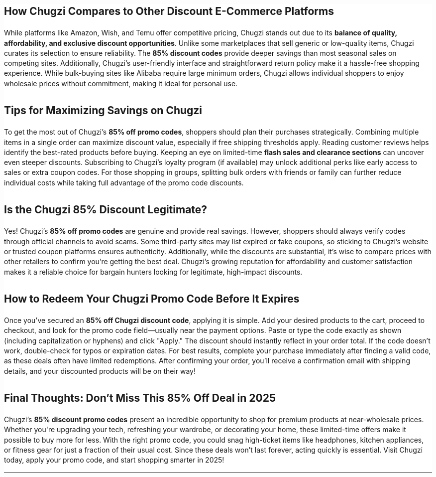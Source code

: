 ## **How Chugzi Compares to Other Discount E-Commerce Platforms**  

While platforms like Amazon, Wish, and Temu offer competitive pricing, Chugzi stands out due to its **balance of quality, affordability, and exclusive discount opportunities**. Unlike some marketplaces that sell generic or low-quality items, Chugzi curates its selection to ensure reliability. The **85% discount codes** provide deeper savings than most seasonal sales on competing sites. Additionally, Chugzi’s user-friendly interface and straightforward return policy make it a hassle-free shopping experience. While bulk-buying sites like Alibaba require large minimum orders, Chugzi allows individual shoppers to enjoy wholesale prices without commitment, making it ideal for personal use.  

## **Tips for Maximizing Savings on Chugzi**  

To get the most out of Chugzi’s **85% off promo codes**, shoppers should plan their purchases strategically. Combining multiple items in a single order can maximize discount value, especially if free shipping thresholds apply. Reading customer reviews helps identify the best-rated products before buying. Keeping an eye on limited-time **flash sales and clearance sections** can uncover even steeper discounts. Subscribing to Chugzi’s loyalty program (if available) may unlock additional perks like early access to sales or extra coupon codes. For those shopping in groups, splitting bulk orders with friends or family can further reduce individual costs while taking full advantage of the promo code discounts.  

## **Is the Chugzi 85% Discount Legitimate?**  

Yes! Chugzi’s **85% off promo codes** are genuine and provide real savings. However, shoppers should always verify codes through official channels to avoid scams. Some third-party sites may list expired or fake coupons, so sticking to Chugzi’s website or trusted coupon platforms ensures authenticity. Additionally, while the discounts are substantial, it’s wise to compare prices with other retailers to confirm you’re getting the best deal. Chugzi’s growing reputation for affordability and customer satisfaction makes it a reliable choice for bargain hunters looking for legitimate, high-impact discounts.  

## **How to Redeem Your Chugzi Promo Code Before It Expires**  

Once you’ve secured an **85% off Chugzi discount code**, applying it is simple. Add your desired products to the cart, proceed to checkout, and look for the promo code field—usually near the payment options. Paste or type the code exactly as shown (including capitalization or hyphens) and click "Apply." The discount should instantly reflect in your order total. If the code doesn’t work, double-check for typos or expiration dates. For best results, complete your purchase immediately after finding a valid code, as these deals often have limited redemptions. After confirming your order, you’ll receive a confirmation email with shipping details, and your discounted products will be on their way!  

## **Final Thoughts: Don’t Miss This 85% Off Deal in 2025**  

Chugzi’s **85% discount promo codes** present an incredible opportunity to shop for premium products at near-wholesale prices. Whether you're upgrading your tech, refreshing your wardrobe, or decorating your home, these limited-time offers make it possible to buy more for less. With the right promo code, you could snag high-ticket items like headphones, kitchen appliances, or fitness gear for just a fraction of their usual cost. Since these deals won’t last forever, acting quickly is essential. Visit Chugzi today, apply your promo code, and start shopping smarter in 2025!  

---